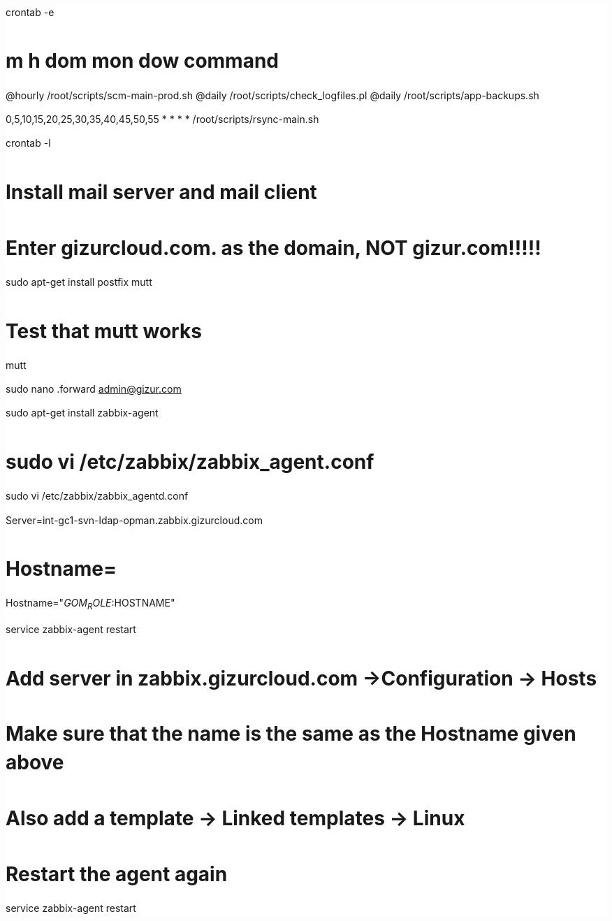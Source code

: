 crontab -e
# m h  dom mon dow   command
@hourly /root/scripts/scm-main-prod.sh
@daily /root/scripts/check_logfiles.pl
@daily /root/scripts/app-backups.sh

0,5,10,15,20,25,30,35,40,45,50,55 * * * * /root/scripts/rsync-main.sh

crontab -l

# Install mail server and mail client
# Enter gizurcloud.com. as the domain, NOT gizur.com!!!!!
sudo apt-get install postfix mutt

# Test that mutt works
mutt

sudo nano .forward
admin@gizur.com

sudo apt-get install zabbix-agent
# sudo vi /etc/zabbix/zabbix_agent.conf
sudo vi /etc/zabbix/zabbix_agentd.conf 

Server=int-gc1-svn-ldap-opman.zabbix.gizurcloud.com
# Hostname=<ROLE>
Hostname="$GOM_ROLE:$HOSTNAME"

service zabbix-agent restart

# Add server in zabbix.gizurcloud.com ->Configuration -> Hosts
# Make sure that the name is the same as the Hostname given above
# Also add a template -> Linked templates -> Linux
# Restart the agent again
service zabbix-agent restart
</pre>

